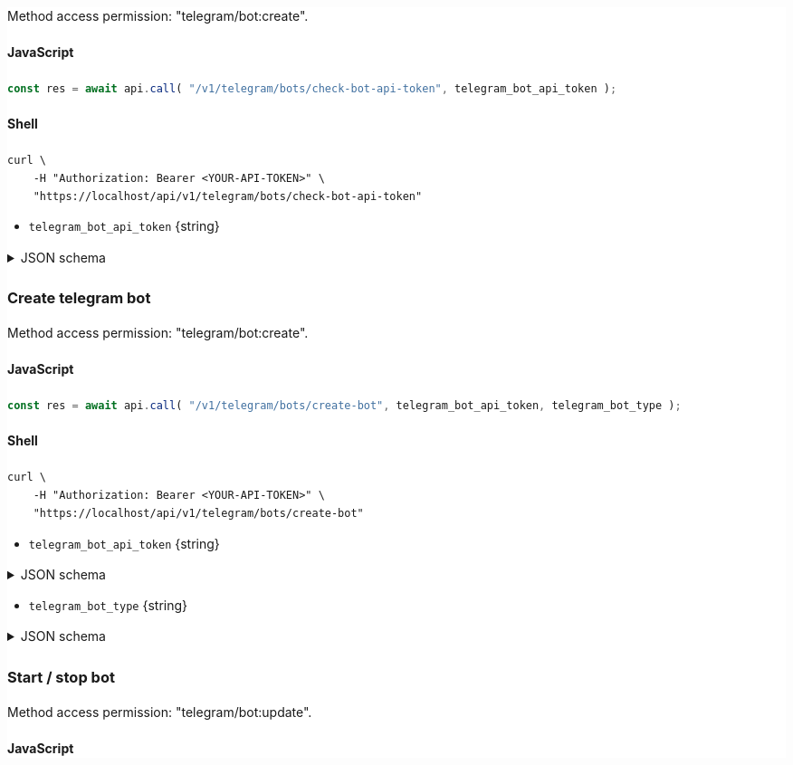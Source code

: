 Method access permission: "telegram/bot:create".



#### **JavaScript**

```javascript
const res = await api.call( "/v1/telegram/bots/check-bot-api-token", telegram_bot_api_token );
```

#### **Shell**

```shell
curl \
    -H "Authorization: Bearer <YOUR-API-TOKEN>" \
    "https://localhost/api/v1/telegram/bots/check-bot-api-token"
```



- `telegram_bot_api_token` {string}

<details><summary>JSON schema</summary></details>

### Create telegram bot

Method access permission: "telegram/bot:create".



#### **JavaScript**

```javascript
const res = await api.call( "/v1/telegram/bots/create-bot", telegram_bot_api_token, telegram_bot_type );
```

#### **Shell**

```shell
curl \
    -H "Authorization: Bearer <YOUR-API-TOKEN>" \
    "https://localhost/api/v1/telegram/bots/create-bot"
```



- `telegram_bot_api_token` {string}

<details><summary>JSON schema</summary></details>

- `telegram_bot_type` {string}

<details><summary>JSON schema</summary></details>

### Start / stop bot

Method access permission: "telegram/bot:update".



#### **JavaScript**
